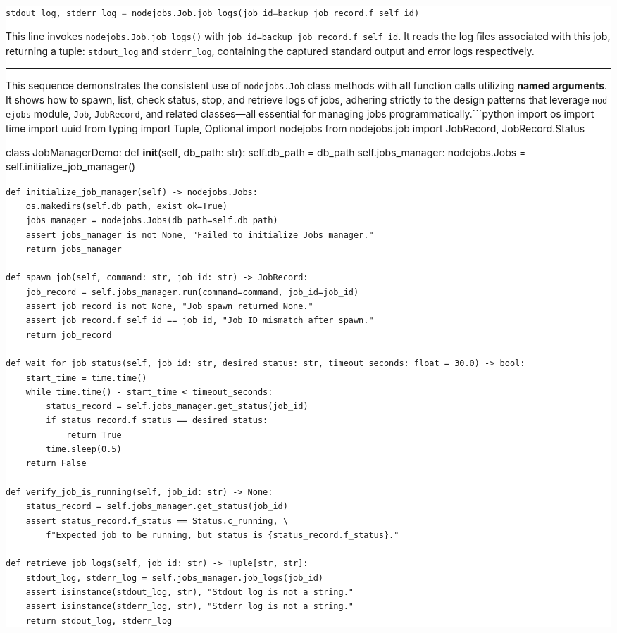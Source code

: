```python
stdout_log, stderr_log = nodejobs.Job.job_logs(job_id=backup_job_record.f_self_id)
```
This line invokes `nodejobs.Job.job_logs()` with `job_id=backup_job_record.f_self_id`. It reads the log files associated with this job, returning a tuple: `stdout_log` and `stderr_log`, containing the captured standard output and error logs respectively.

---

This sequence demonstrates the consistent use of `nodejobs.Job` class methods with **all** function calls utilizing **named arguments**. It shows how to spawn, list, check status, stop, and retrieve logs of jobs, adhering strictly to the design patterns that leverage `nodejobs` module, `Job`, `JobRecord`, and related classes—all essential for managing jobs programmatically.```python
import os
import time
import uuid
from typing import Tuple, Optional
import nodejobs
from nodejobs.job import JobRecord, JobRecord.Status

class JobManagerDemo:
    def __init__(self, db_path: str):
        self.db_path = db_path
        self.jobs_manager: nodejobs.Jobs = self.initialize_job_manager()

    def initialize_job_manager(self) -> nodejobs.Jobs:
        os.makedirs(self.db_path, exist_ok=True)
        jobs_manager = nodejobs.Jobs(db_path=self.db_path)
        assert jobs_manager is not None, "Failed to initialize Jobs manager."
        return jobs_manager

    def spawn_job(self, command: str, job_id: str) -> JobRecord:
        job_record = self.jobs_manager.run(command=command, job_id=job_id)
        assert job_record is not None, "Job spawn returned None."
        assert job_record.f_self_id == job_id, "Job ID mismatch after spawn."
        return job_record

    def wait_for_job_status(self, job_id: str, desired_status: str, timeout_seconds: float = 30.0) -> bool:
        start_time = time.time()
        while time.time() - start_time < timeout_seconds:
            status_record = self.jobs_manager.get_status(job_id)
            if status_record.f_status == desired_status:
                return True
            time.sleep(0.5)
        return False

    def verify_job_is_running(self, job_id: str) -> None:
        status_record = self.jobs_manager.get_status(job_id)
        assert status_record.f_status == Status.c_running, \
            f"Expected job to be running, but status is {status_record.f_status}."

    def retrieve_job_logs(self, job_id: str) -> Tuple[str, str]:
        stdout_log, stderr_log = self.jobs_manager.job_logs(job_id)
        assert isinstance(stdout_log, str), "Stdout log is not a string."
        assert isinstance(stderr_log, str), "Stderr log is not a string."
        return stdout_log, stderr_log

